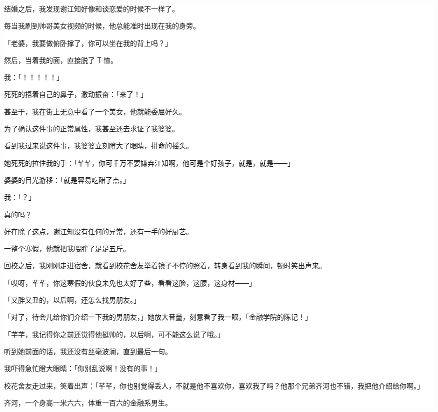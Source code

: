 
结婚之后，我发现谢江知好像和谈恋爱的时候不一样了。


每当我刷到帅哥美女视频的时候，他总能准时出现在我的身旁。


「老婆，我要做俯卧撑了，你可以坐在我的背上吗？」


然后，当着我的面，直接脱了 T 恤。


我：「！！！！！」


死死的捂着自己的鼻子，激动振奋：「来了！」


甚至于，我在街上无意中看了一个美女，他就能委屈好久。


为了确认这件事的正常属性，我甚至还去求证了我婆婆。


看到我过来说这件事，我婆婆立刻瞪大了眼睛，拼命的摇头。


她死死的拉住我的手：「芊芊，你可千万不要嫌弃江知啊，他可是个好孩子，就是，就是——」


婆婆的目光游移：「就是容易吃醋了点。」


我：「？」


真的吗？


好在除了这点，谢江知没有任何的异常，还有一手的好厨艺。


一整个寒假，他就把我喂胖了足足五斤。


回校之后，我刚刚走进宿舍，就看到校花舍友举着镜子不停的照着，转身看到我的瞬间，顿时笑出声来。


「哎呀，芊芊，你这寒假的伙食未免也太好了些，看看这脸，这腰，这身材——」


「又胖又丑的，以后啊，还怎么找男朋友。」


「对了，待会儿给你们介绍一下我的男朋友，」她放大音量，刻意看了我一眼，「金融学院的陈记！」


「芊芊，我记得你之前还觉得他挺帅的，以后啊，可不能这么说了哦。」


听到她前面的话，我还没有丝毫波澜，直到最后一句。


我吓得急忙瞪大眼睛：「你别乱说啊！没有的事！」


校花舍友走过来，笑着出声：「芊芊，你也别觉得丢人，不就是他不喜欢你，喜欢我了吗？他那个兄弟齐河也不错，我把他介绍给你啊。」


齐河，一个身高一米六六，体重一百六的金融系男生。

